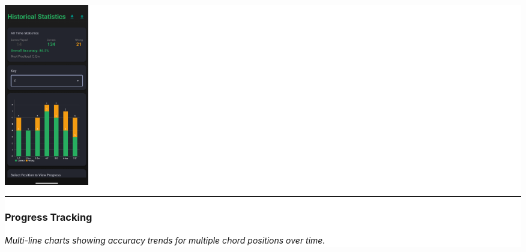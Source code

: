 <a href="imgs/score_all_time.png"><img src="imgs/score_all_time.png" alt="Score Screen - History" height="300"></a>

---

### Progress Tracking
*Multi-line charts showing accuracy trends for multiple chord positions over time.*
